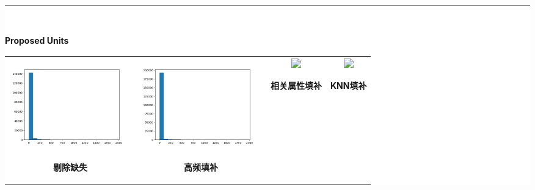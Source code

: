 
--------------------
<br>


**Proposed Units**

<table>
<tr>
<th><img src="Figures/Proposed Units_1.png" width="200px"><p>剔除缺失</p></th>
<th><img src="Figures/mf_Proposed Units_1.png" width="200px"><p>高频填补</p></th>
<th><img src="Figures/cm_Proposed Units_1.png" width="200px"><p>相关属性填补</p></th>
<th><img src="Figures/knn_Proposed Units_1.png" width="200px"><p>KNN填补</p></th>
</tr>
</table>